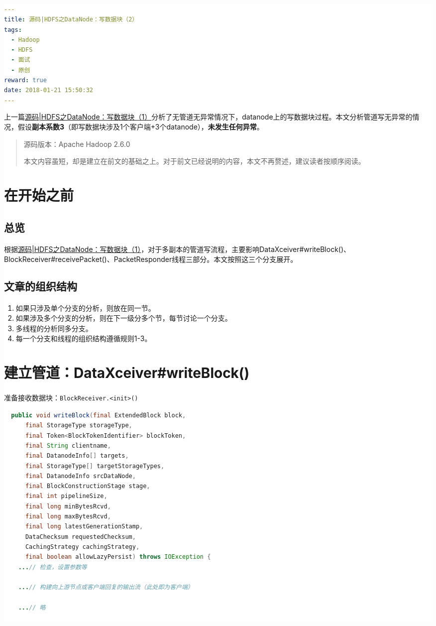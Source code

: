 ```yaml
---
title: 源码|HDFS之DataNode：写数据块（2）
tags:
  - Hadoop
  - HDFS
  - 面试
  - 原创
reward: true
date: 2018-01-21 15:50:32
---
```


上一篇[源码|HDFS之DataNode：写数据块（1）](/2018/01/19/源码|HDFS之DataNode：写数据块（1）/)分析了无管道无异常情况下，datanode上的写数据块过程。本文分析管道写无异常的情况，假设**副本系数3**（即写数据块涉及1个客户端+3个datanode），**未发生任何异常**。





>源码版本：Apache Hadoop 2.6.0
>
>本文内容虽短，却是建立在前文的基础之上。对于前文已经说明的内容，本文不再赘述，建议读者按顺序阅读。

# 在开始之前

## 总览

根据[源码|HDFS之DataNode：写数据块（1）](/2018/01/19/源码|HDFS之DataNode：写数据块（1）/)，对于多副本的管道写流程，主要影响DataXceiver#writeBlock()、BlockReceiver#receivePacket()、PacketResponder线程三部分。本文按照这三个分支展开。

## 文章的组织结构

1. 如果只涉及单个分支的分析，则放在同一节。
2. 如果涉及多个分支的分析，则在下一级分多个节，每节讨论一个分支。
3. 多线程的分析同多分支。
4. 每一个分支和线程的组织结构遵循规则1-3。

# 建立管道：DataXceiver#writeBlock()

准备接收数据块：`BlockReceiver.<init>()`

```java
  public void writeBlock(final ExtendedBlock block,
      final StorageType storageType, 
      final Token<BlockTokenIdentifier> blockToken,
      final String clientname,
      final DatanodeInfo[] targets,
      final StorageType[] targetStorageTypes, 
      final DatanodeInfo srcDataNode,
      final BlockConstructionStage stage,
      final int pipelineSize,
      final long minBytesRcvd,
      final long maxBytesRcvd,
      final long latestGenerationStamp,
      DataChecksum requestedChecksum,
      CachingStrategy cachingStrategy,
      final boolean allowLazyPersist) throws IOException {
    ...// 检查，设置参数等

    ...// 构建向上游节点或客户端回复的输出流（此处即为客户端）

    ...// 略
    
```